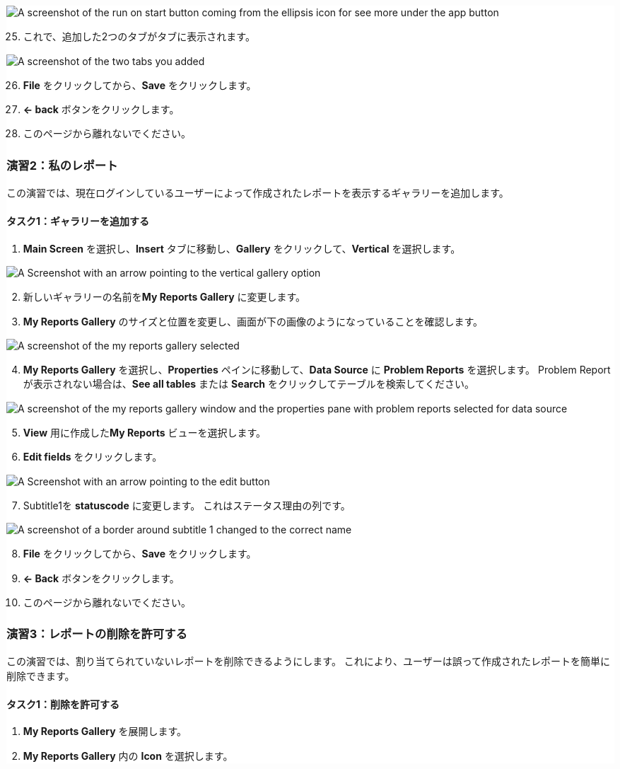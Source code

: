 ![A screenshot of the run on start button coming from the ellipsis icon for see more under the app button](03-2/media/image17.png)

25. これで、追加した2つのタブがタブに表示されます。

![A screenshot of the two tabs you added](03-2/media/image18.png)

26. **File** をクリックしてから、**Save** をクリックします。
27. **<- back** ボタンをクリックします。

28. このページから離れないでください。

### 演習2：私のレポート

この演習では、現在ログインしているユーザーによって作成されたレポートを表示するギャラリーを追加します。

#### タスク1：ギャラリーを追加する

1.  **Main Screen** を選択し、**Insert** タブに移動し、**Gallery** をクリックして、**Vertical** を選択します。

![A Screenshot with an arrow pointing to the vertical gallery option](03-2/media/image19.png)

2.  新しいギャラリーの名前を**My Reports Gallery** に変更します。

3.  **My Reports Gallery** のサイズと位置を変更し、画面が下の画像のようになっていることを確認します。

![A screenshot of the my reports gallery selected](03-2/media/image20.png)

4.  **My Reports Gallery** を選択し、**Properties** ペインに移動して、**Data Source** に **Problem Reports** を選択します。 Problem Reportが表示されない場合は、**See all tables** または **Search** をクリックしてテーブルを検索してください。

![A screenshot of the my reports gallery window and the properties pane with problem reports selected for data source](03-2/media/image21.png)

5.  **View** 用に作成した**My Reports** ビューを選択します。

6.  **Edit fields** をクリックします。 

![A Screenshot with an arrow pointing to the edit button](03-2/media/image22.png)

7.  Subtitle1を **statuscode** に変更します。 これはステータス理由の列です。

![A screenshot of a border around subtitle 1 changed to the correct name](03-2/media/image23.png)

8.  **File** をクリックしてから、**Save** をクリックします。

9.  **<- Back** ボタンをクリックします。

10. このページから離れないでください。

### 演習3：レポートの削除を許可する

この演習では、割り当てられていないレポートを削除できるようにします。 これにより、ユーザーは誤って作成されたレポートを簡単に削除できます。

#### タスク1：削除を許可する

1.  **My Reports Gallery** を展開します。

2.  **My Reports Gallery** 内の **Icon** を選択します。
